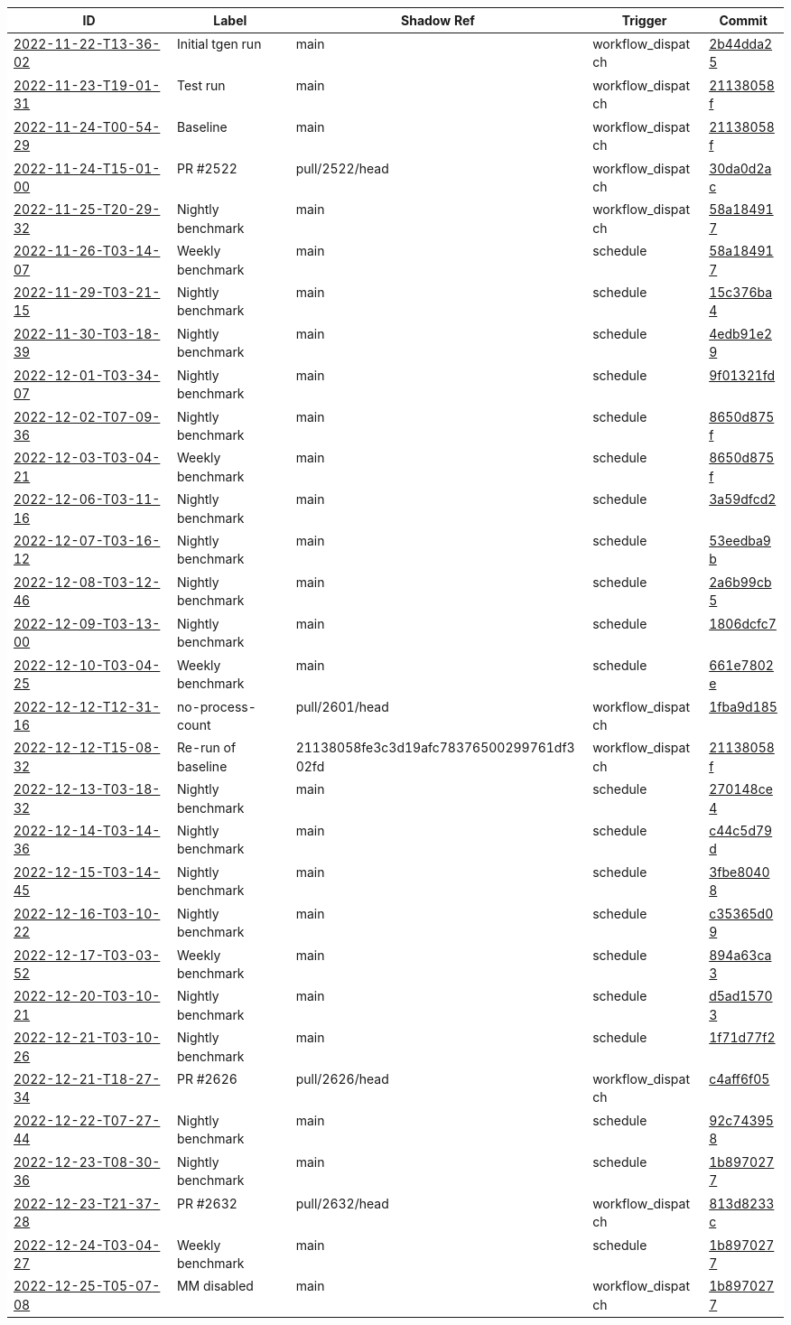 | ID | Label | Shadow Ref | Trigger | Commit |
|----|-------|------------|---------|--------|
| [2022-11-22-T13-36-02](2022-11-22-T13-36-02) | Initial tgen run | main | workflow_dispatch | [2b44dda25](https://github.com/shadow/shadow/commit/2b44dda25411910d70bdbc47d511399073aecde4) |
| [2022-11-23-T19-01-31](2022-11-23-T19-01-31) | Test run | main | workflow_dispatch | [21138058f](https://github.com/shadow/shadow/commit/21138058fe3c3d19afc78376500299761df302fd) |
| [2022-11-24-T00-54-29](2022-11-24-T00-54-29) | Baseline | main | workflow_dispatch | [21138058f](https://github.com/shadow/shadow/commit/21138058fe3c3d19afc78376500299761df302fd) |
| [2022-11-24-T15-01-00](2022-11-24-T15-01-00) | PR #2522 | pull/2522/head | workflow_dispatch | [30da0d2ac](https://github.com/shadow/shadow/commit/30da0d2ace500d8b892085647a5060207a3e8808) |
| [2022-11-25-T20-29-32](2022-11-25-T20-29-32) | Nightly benchmark | main | workflow_dispatch | [58a184917](https://github.com/shadow/shadow/commit/58a1849179132072386a1ddaf98ca86962b081d8) |
| [2022-11-26-T03-14-07](2022-11-26-T03-14-07) | Weekly benchmark | main | schedule | [58a184917](https://github.com/shadow/shadow/commit/58a1849179132072386a1ddaf98ca86962b081d8) |
| [2022-11-29-T03-21-15](2022-11-29-T03-21-15) | Nightly benchmark | main | schedule | [15c376ba4](https://github.com/shadow/shadow/commit/15c376ba4d731b731844e5cfc202121b7d70a85b) |
| [2022-11-30-T03-18-39](2022-11-30-T03-18-39) | Nightly benchmark | main | schedule | [4edb91e29](https://github.com/shadow/shadow/commit/4edb91e293b2ae4844d05fb40523a076cc3593e7) |
| [2022-12-01-T03-34-07](2022-12-01-T03-34-07) | Nightly benchmark | main | schedule | [9f01321fd](https://github.com/shadow/shadow/commit/9f01321fdf5902da3bafcb12915592ad62918673) |
| [2022-12-02-T07-09-36](2022-12-02-T07-09-36) | Nightly benchmark | main | schedule | [8650d875f](https://github.com/shadow/shadow/commit/8650d875fb8b671ffde971957be5debad9b54d85) |
| [2022-12-03-T03-04-21](2022-12-03-T03-04-21) | Weekly benchmark | main | schedule | [8650d875f](https://github.com/shadow/shadow/commit/8650d875fb8b671ffde971957be5debad9b54d85) |
| [2022-12-06-T03-11-16](2022-12-06-T03-11-16) | Nightly benchmark | main | schedule | [3a59dfcd2](https://github.com/shadow/shadow/commit/3a59dfcd2e9c9fb9b3ced7ee17c9f3a429203986) |
| [2022-12-07-T03-16-12](2022-12-07-T03-16-12) | Nightly benchmark | main | schedule | [53eedba9b](https://github.com/shadow/shadow/commit/53eedba9bec17732e7004c6962fe200a04fe594d) |
| [2022-12-08-T03-12-46](2022-12-08-T03-12-46) | Nightly benchmark | main | schedule | [2a6b99cb5](https://github.com/shadow/shadow/commit/2a6b99cb5a6f7a4d9041acf960b577c14318942a) |
| [2022-12-09-T03-13-00](2022-12-09-T03-13-00) | Nightly benchmark | main | schedule | [1806dcfc7](https://github.com/shadow/shadow/commit/1806dcfc7e7376c5d86d7bc330d9e006ae6e0436) |
| [2022-12-10-T03-04-25](2022-12-10-T03-04-25) | Weekly benchmark | main | schedule | [661e7802e](https://github.com/shadow/shadow/commit/661e7802e0d44069560cd0f35d97dc32353d6acd) |
| [2022-12-12-T12-31-16](2022-12-12-T12-31-16) | no-process-count | pull/2601/head | workflow_dispatch | [1fba9d185](https://github.com/shadow/shadow/commit/1fba9d18582ac24b87a56ef671ddc185f07b4d8f) |
| [2022-12-12-T15-08-32](2022-12-12-T15-08-32) | Re-run of baseline | 21138058fe3c3d19afc78376500299761df302fd | workflow_dispatch | [21138058f](https://github.com/shadow/shadow/commit/21138058fe3c3d19afc78376500299761df302fd) |
| [2022-12-13-T03-18-32](2022-12-13-T03-18-32) | Nightly benchmark | main | schedule | [270148ce4](https://github.com/shadow/shadow/commit/270148ce474eafd35c1a0a19fb62d271c6119900) |
| [2022-12-14-T03-14-36](2022-12-14-T03-14-36) | Nightly benchmark | main | schedule | [c44c5d79d](https://github.com/shadow/shadow/commit/c44c5d79d2ac8125d816956035643288f9cbe179) |
| [2022-12-15-T03-14-45](2022-12-15-T03-14-45) | Nightly benchmark | main | schedule | [3fbe80408](https://github.com/shadow/shadow/commit/3fbe80408c64ddff0525d80a4b94844165d626af) |
| [2022-12-16-T03-10-22](2022-12-16-T03-10-22) | Nightly benchmark | main | schedule | [c35365d09](https://github.com/shadow/shadow/commit/c35365d094e3a5b4b7bcde126efb6e476ca93f67) |
| [2022-12-17-T03-03-52](2022-12-17-T03-03-52) | Weekly benchmark | main | schedule | [894a63ca3](https://github.com/shadow/shadow/commit/894a63ca370db1bff903143d4f25a61b47f30422) |
| [2022-12-20-T03-10-21](2022-12-20-T03-10-21) | Nightly benchmark | main | schedule | [d5ad15703](https://github.com/shadow/shadow/commit/d5ad15703449621388c1cb3f910ec83b82f4695b) |
| [2022-12-21-T03-10-26](2022-12-21-T03-10-26) | Nightly benchmark | main | schedule | [1f71d77f2](https://github.com/shadow/shadow/commit/1f71d77f299bbc45b8880a46ee312a0cd18df40b) |
| [2022-12-21-T18-27-34](2022-12-21-T18-27-34) | PR #2626 | pull/2626/head | workflow_dispatch | [c4aff6f05](https://github.com/shadow/shadow/commit/c4aff6f05afb62b6604b98699b637b3af15d028b) |
| [2022-12-22-T07-27-44](2022-12-22-T07-27-44) | Nightly benchmark | main | schedule | [92c743958](https://github.com/shadow/shadow/commit/92c743958ac83476585d401f23476a04c0a09a09) |
| [2022-12-23-T08-30-36](2022-12-23-T08-30-36) | Nightly benchmark | main | schedule | [1b8970277](https://github.com/shadow/shadow/commit/1b89702771408cdb97a801d95f2cc35a25c8f8a3) |
| [2022-12-23-T21-37-28](2022-12-23-T21-37-28) | PR #2632 | pull/2632/head | workflow_dispatch | [813d8233c](https://github.com/shadow/shadow/commit/813d8233c549b7aaa82a1248a0da38fbc9612941) |
| [2022-12-24-T03-04-27](2022-12-24-T03-04-27) | Weekly benchmark | main | schedule | [1b8970277](https://github.com/shadow/shadow/commit/1b89702771408cdb97a801d95f2cc35a25c8f8a3) |
| [2022-12-25-T05-07-08](2022-12-25-T05-07-08) | MM disabled | main | workflow_dispatch | [1b8970277](https://github.com/shadow/shadow/commit/1b89702771408cdb97a801d95f2cc35a25c8f8a3) |